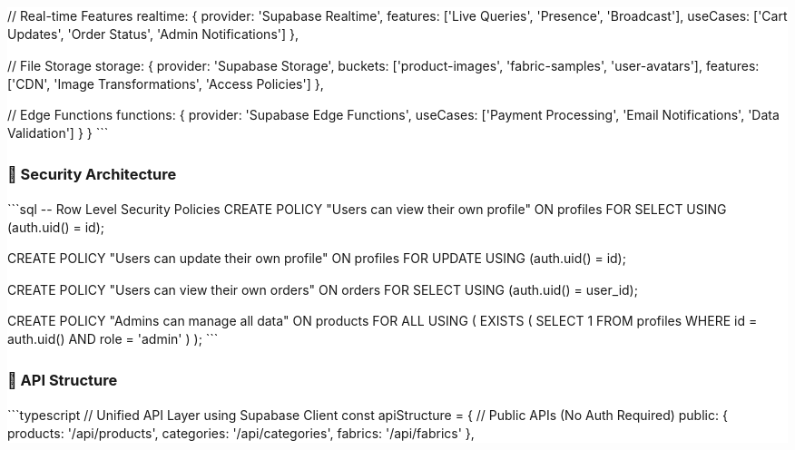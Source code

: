   // Real-time Features
  realtime: {
    provider: 'Supabase Realtime',
    features: ['Live Queries', 'Presence', 'Broadcast'],
    useCases: ['Cart Updates', 'Order Status', 'Admin Notifications']
  },
  
  // File Storage
  storage: {
    provider: 'Supabase Storage',
    buckets: ['product-images', 'fabric-samples', 'user-avatars'],
    features: ['CDN', 'Image Transformations', 'Access Policies']
  },
  
  // Edge Functions
  functions: {
    provider: 'Supabase Edge Functions',
    useCases: ['Payment Processing', 'Email Notifications', 'Data Validation']
  }
}
\`\`\`

### 🔐 Security Architecture

\`\`\`sql
-- Row Level Security Policies
CREATE POLICY "Users can view their own profile" ON profiles
  FOR SELECT USING (auth.uid() = id);

CREATE POLICY "Users can update their own profile" ON profiles
  FOR UPDATE USING (auth.uid() = id);

CREATE POLICY "Users can view their own orders" ON orders
  FOR SELECT USING (auth.uid() = user_id);

CREATE POLICY "Admins can manage all data" ON products
  FOR ALL USING (
    EXISTS (
      SELECT 1 FROM profiles 
      WHERE id = auth.uid() AND role = 'admin'
    )
  );
\`\`\`

### 📱 API Structure

\`\`\`typescript
// Unified API Layer using Supabase Client
const apiStructure = {
  // Public APIs (No Auth Required)
  public: {
    products: '/api/products',
    categories: '/api/categories',
    fabrics: '/api/fabrics'
  },
  